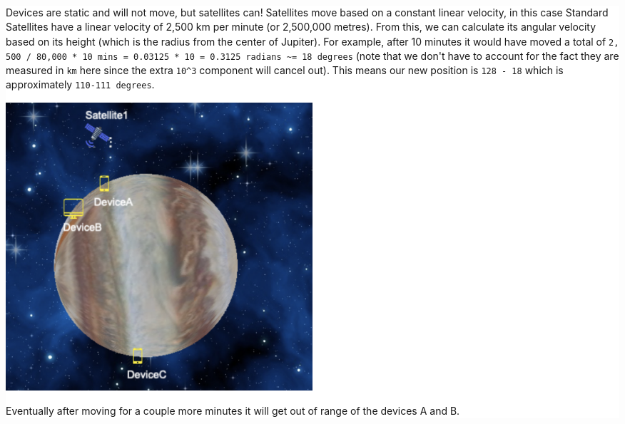 Devices are static and will not move, but satellites can! Satellites move based on a constant linear velocity, in this case Standard Satellites have a linear velocity of 2,500 km per minute (or 2,500,000 metres). From this, we can calculate its angular velocity based on its height (which is the radius from the center of Jupiter). For example, after 10 minutes it would have moved a total of `2,500 / 80,000 * 10 mins = 0.03125 * 10 = 0.3125 radians ~= 18 degrees` (note that we don't have to account for the fact they are measured in `km` here since the extra `10^3` component will cancel out). This means our new position is `128 - 18` which is approximately `110-111 degrees`.

<img alt="A simple example" src="imgs/simpleExample2.png"  width="50%" height="50%">

Eventually after moving for a couple more minutes it will get out of range of the devices A and B.
